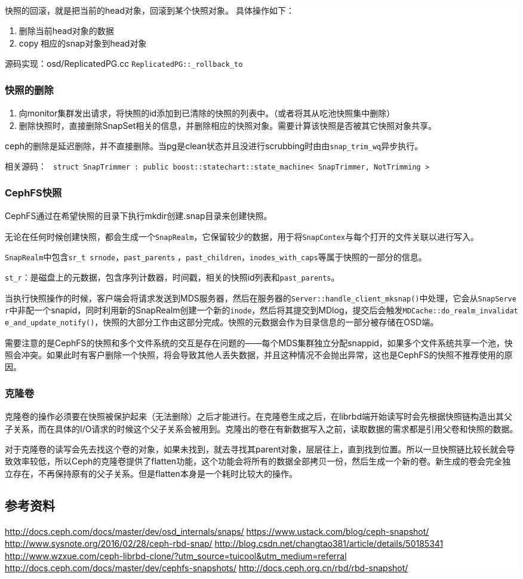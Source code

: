 快照的回滚，就是把当前的head对象，回滚到某个快照对象。 具体操作如下：

1. 删除当前head对象的数据
2. copy 相应的snap对象到head对象

源码实现：osd/ReplicatedPG.cc
`ReplicatedPG::_rollback_to`

### 快照的删除

1. 向monitor集群发出请求，将快照的id添加到已清除的快照的列表中。（或者将其从吃池快照集中删除）
2. 删除快照时，直接删除SnapSet相关的信息，并删除相应的快照对象。需要计算该快照是否被其它快照对象共享。

ceph的删除是延迟删除，并不直接删除。当pg是clean状态并且没进行scrubbing时由由`snap_trim_wq`异步执行。

相关源码：
`  struct SnapTrimmer : public boost::statechart::state_machine< SnapTrimmer, NotTrimming > `

### CephFS快照

CephFS通过在希望快照的目录下执行mkdir创建.snap目录来创建快照。

无论在任何时候创建快照，都会生成一个`SnapRealm`，它保留较少的数据，用于将`SnapContex`与每个打开的文件关联以进行写入。

`SnapRealm`中包含`sr_t srnode`，`past_parents` ，`past_children`，`inodes_with_caps`等属于快照的一部分的信息。

`st_r`：是磁盘上的元数据，包含序列计数器，时间戳，相关的快照id列表和`past_parents`。

当执行快照操作的时候，客户端会将请求发送到MDS服务器，然后在服务器的`Server::handle_client_mksnap()`中处理，它会从`SnapServer`中非配一个snapid，同时利用新的SnapRealm创建一个新的`inode`，然后将其提交到MDlog，提交后会触发`MDCache::do_realm_invalidate_and_update_notify()`，快照的大部分工作由这部分完成。快照的元数据会作为目录信息的一部分被存储在OSD端。

需要注意的是CephFS的快照和多个文件系统的交互是存在问题的——每个MDS集群独立分配snappid，如果多个文件系统共享一个池，快照会冲突。如果此时有客户删除一个快照，将会导致其他人丢失数据，并且这种情况不会抛出异常，这也是CephFS的快照不推荐使用的原因。

### 克隆卷

克隆卷的操作必须要在快照被保护起来（无法删除）之后才能进行。在克隆卷生成之后，在librbd端开始读写时会先根据快照链构造出其父子关系，而在具体的I/O请求的时候这个父子关系会被用到。克隆出的卷在有新数据写入之前，读取数据的需求都是引用父卷和快照的数据。

对于克隆卷的读写会先去找这个卷的对象，如果未找到，就去寻找其parent对象，层层往上，直到找到位置。所以一旦快照链比较长就会导致效率较低，所以Ceph的克隆卷提供了flatten功能，这个功能会将所有的数据全部拷贝一份，然后生成一个新的卷。新生成的卷会完全独立存在，不再保持原有的父子关系。但是flatten本身是一个耗时比较大的操作。

## 参考资料
http://docs.ceph.com/docs/master/dev/osd_internals/snaps/
https://www.ustack.com/blog/ceph-snapshot/
http://www.sysnote.org/2016/02/28/ceph-rbd-snap/
http://blog.csdn.net/changtao381/article/details/50185341
http://www.wzxue.com/ceph-librbd-clone/?utm_source=tuicool&utm_medium=referral
http://docs.ceph.com/docs/master/dev/cephfs-snapshots/
http://docs.ceph.org.cn/rbd/rbd-snapshot/